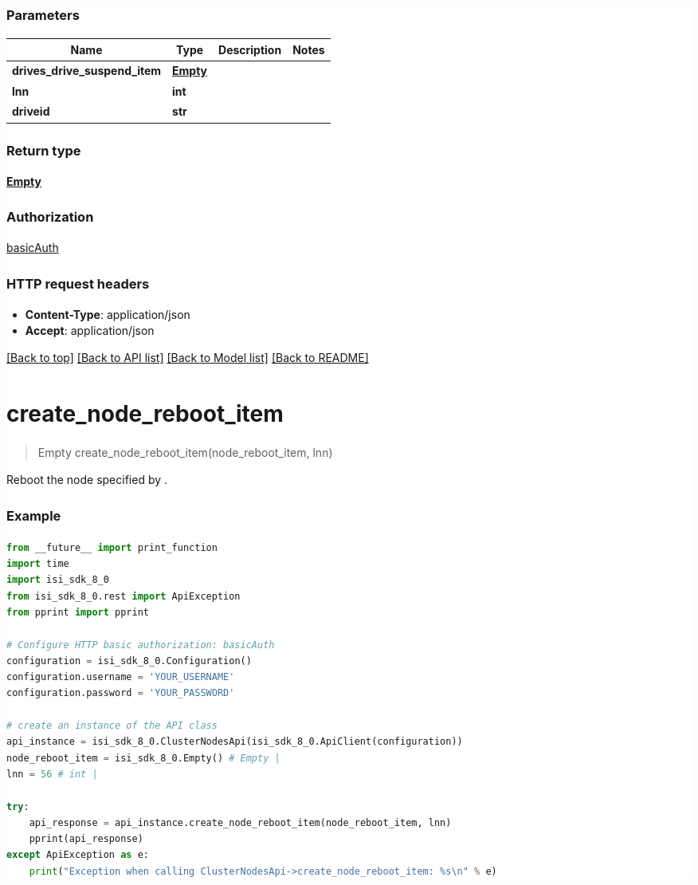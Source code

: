 ### Parameters

Name | Type | Description  | Notes
------------- | ------------- | ------------- | -------------
 **drives_drive_suspend_item** | [**Empty**](Empty.md)|  | 
 **lnn** | **int**|  | 
 **driveid** | **str**|  | 

### Return type

[**Empty**](Empty.md)

### Authorization

[basicAuth](../README.md#basicAuth)

### HTTP request headers

 - **Content-Type**: application/json
 - **Accept**: application/json

[[Back to top]](#) [[Back to API list]](../README.md#documentation-for-api-endpoints) [[Back to Model list]](../README.md#documentation-for-models) [[Back to README]](../README.md)

# **create_node_reboot_item**
> Empty create_node_reboot_item(node_reboot_item, lnn)



Reboot the node specified by <LNN>.

### Example
```python
from __future__ import print_function
import time
import isi_sdk_8_0
from isi_sdk_8_0.rest import ApiException
from pprint import pprint

# Configure HTTP basic authorization: basicAuth
configuration = isi_sdk_8_0.Configuration()
configuration.username = 'YOUR_USERNAME'
configuration.password = 'YOUR_PASSWORD'

# create an instance of the API class
api_instance = isi_sdk_8_0.ClusterNodesApi(isi_sdk_8_0.ApiClient(configuration))
node_reboot_item = isi_sdk_8_0.Empty() # Empty | 
lnn = 56 # int | 

try:
    api_response = api_instance.create_node_reboot_item(node_reboot_item, lnn)
    pprint(api_response)
except ApiException as e:
    print("Exception when calling ClusterNodesApi->create_node_reboot_item: %s\n" % e)
```
